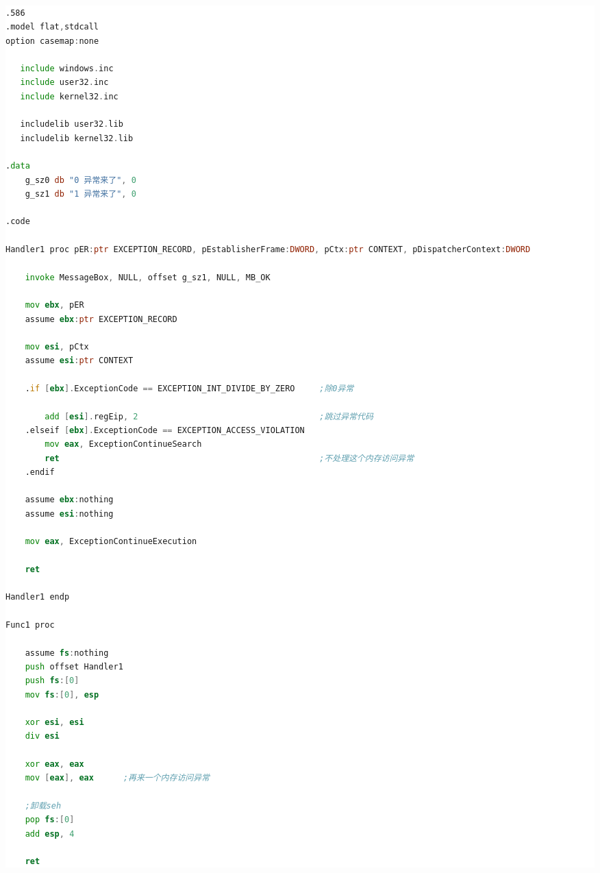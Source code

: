 ```asm
.586
.model flat,stdcall
option casemap:none

   include windows.inc
   include user32.inc
   include kernel32.inc
   
   includelib user32.lib
   includelib kernel32.lib

.data
    g_sz0 db "0 异常来了", 0
    g_sz1 db "1 异常来了", 0
    
.code

Handler1 proc pER:ptr EXCEPTION_RECORD, pEstablisherFrame:DWORD, pCtx:ptr CONTEXT, pDispatcherContext:DWORD
    
    invoke MessageBox, NULL, offset g_sz1, NULL, MB_OK
    
    mov ebx, pER
    assume ebx:ptr EXCEPTION_RECORD
    
    mov esi, pCtx
    assume esi:ptr CONTEXT
    
    .if [ebx].ExceptionCode == EXCEPTION_INT_DIVIDE_BY_ZERO     ;除0异常
    
        add [esi].regEip, 2                                     ;跳过异常代码
    .elseif [ebx].ExceptionCode == EXCEPTION_ACCESS_VIOLATION
        mov eax, ExceptionContinueSearch
        ret                                                     ;不处理这个内存访问异常
    .endif
    
    assume ebx:nothing
    assume esi:nothing
    
    mov eax, ExceptionContinueExecution
    
    ret

Handler1 endp

Func1 proc

    assume fs:nothing
    push offset Handler1
    push fs:[0]
    mov fs:[0], esp
    
    xor esi, esi
    div esi
    
    xor eax, eax
    mov [eax], eax      ;再来一个内存访问异常
    
    ;卸载seh
    pop fs:[0]
    add esp, 4
    
    ret
```